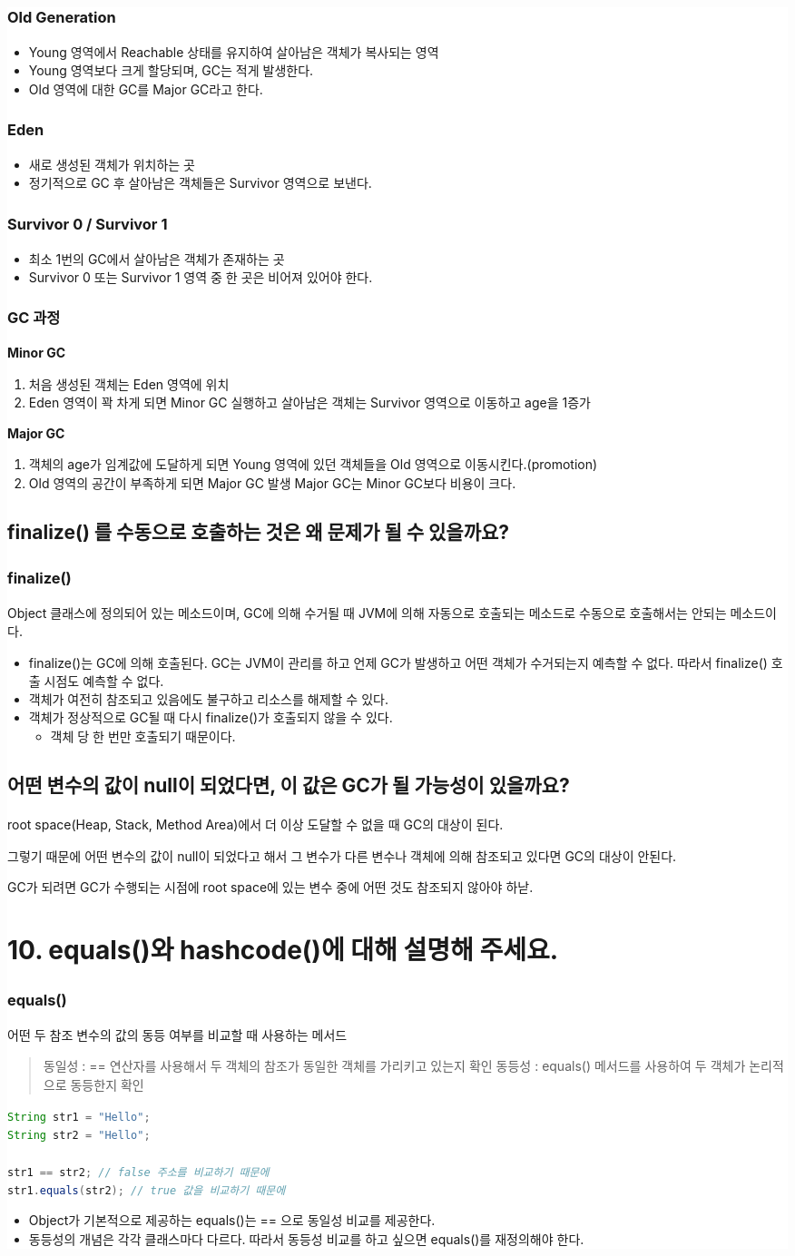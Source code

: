 ### Old Generation
- Young 영역에서 Reachable 상태를 유지하여 살아남은 객체가 복사되는 영역
- Young 영역보다 크게 할당되며, GC는 적게 발생한다.
- Old 영역에 대한 GC를 Major GC라고 한다.

### Eden
- 새로 생성된 객체가 위치하는 곳
- 정기적으로 GC 후 살아남은 객체들은 Survivor 영역으로 보낸다.

### Survivor 0 / Survivor 1
- 최소 1번의 GC에서 살아남은 객체가 존재하는 곳
- Survivor 0 또는 Survivor 1 영역 중 한 곳은 비어져 있어야 한다.

### GC 과정
**Minor GC**
1. 처음 생성된 객체는 Eden 영역에 위치
2. Eden 영역이 꽉 차게 되면 Minor GC 실행하고 살아남은 객체는 Survivor 영역으로 이동하고 age을 1증가

**Major GC**
1. 객체의 age가 임계값에 도달하게 되면 Young 영역에 있던 객체들을 Old 영역으로 이동시킨다.(promotion)
2. Old 영역의 공간이 부족하게 되면 Major GC 발생
Major GC는 Minor GC보다 비용이 크다.

## finalize() 를 수동으로 호출하는 것은 왜 문제가 될 수 있을까요?

### finalize()
Object 클래스에 정의되어 있는 메소드이며, GC에 의해 수거될 때 JVM에 의해 자동으로 호출되는 메소드로 수동으로 호출해서는 안되는 메소드이다.

- finalize()는 GC에 의해 호출된다. GC는 JVM이 관리를 하고 언제 GC가 발생하고 어떤 객체가 수거되는지 예측할 수 없다. 따라서 finalize() 호출 시점도 예측할 수 없다.
- 객체가 여전히 참조되고 있음에도 불구하고 리소스를 해제할 수 있다.
- 객체가 정상적으로 GC될 때 다시 finalize()가 호출되지 않을 수 있다.
  - 객체 당 한 번만 호출되기 때문이다.
## 어떤 변수의 값이 null이 되었다면, 이 값은 GC가 될 가능성이 있을까요?
root space(Heap, Stack, Method Area)에서 더 이상 도달할 수 없을 때 GC의 대상이 된다.

그렇기 때문에 어떤 변수의 값이 null이 되었다고 해서 그 변수가 다른 변수나 객체에 의해 참조되고 있다면 GC의 대상이 안된다.

GC가 되려면 GC가 수행되는 시점에 root space에 있는 변수 중에 어떤 것도 참조되지 않아야 하낟.

# 10. equals()와 hashcode()에 대해 설명해 주세요.
### equals()
어떤 두 참조 변수의 값의 동등 여부를 비교할 때 사용하는 메서드
> 동일성 : == 연산자를 사용해서 두 객체의 참조가 동일한 객체를 가리키고 있는지 확인
> 동등성 : equals() 메서드를 사용하여 두 객체가 논리적으로 동등한지 확인

```java
String str1 = "Hello";
String str2 = "Hello";

str1 == str2; // false 주소를 비교하기 때문에
str1.equals(str2); // true 값을 비교하기 때문에
```
- Object가 기본적으로 제공하는 equals()는 == 으로 동일성 비교를 제공한다.
- 동등성의 개념은 각각 클래스마다 다르다. 따라서 동등성 비교를 하고 싶으면 equals()를 재정의해야 한다.
